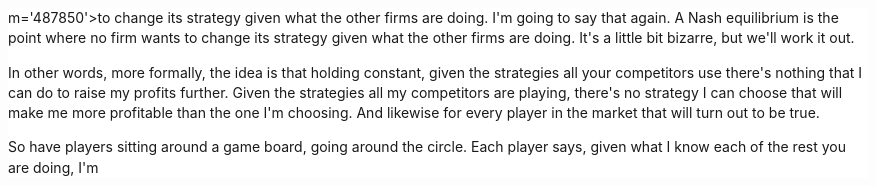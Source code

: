   m='487850'>to</span> <span m='487970'>change</span> <span
  m='488460'>its</span> <span m='488630'>strategy</span> <span
  m='490100'>given</span> <span m='490680'>what</span> <span
  m='490900'>the</span> <span m='491030'>other</span> <span
  m='491190'>firms</span> <span m='491560'>are</span> <span
  m='491640'>doing.</span> <span m='492900'>I'm going to</span> <span
  m='493040'>say</span> <span m='493130'>that</span> <span
  m='493260'>again.</span> <span m='493860'>A</span> <span
  m='493980'>Nash</span> <span m='494400'>equilibrium</span> <span
  m='495160'>is</span> <span m='495430'>the</span> <span m='495510'>point</span>
  <span m='495770'>where</span> <span m='495920'>no</span> <span
  m='496310'>firm</span> <span m='496710'>wants</span> <span
  m='496910'>to</span> <span m='497030'>change</span> <span
  m='497390'>its</span> <span m='497510'>strategy</span> <span
  m='498710'>given</span> <span m='499780'>what</span> <span
  m='500030'>the</span> <span m='500170'>other</span> <span
  m='500350'>firms</span> <span m='500720'>are</span> <span
  m='500790'>doing.</span> <span m='501940'>It's a</span> <span
  m='502090'>little bit</span> <span m='502300'>bizarre,</span> <span
  m='502640'>but</span> <span m='502770'>we'll</span> <span
  m='503200'>work</span> <span m='503420'>it</span> <span m='503510'>out.</span>
  </p><p><span m='505210'>In</span> <span m='505560'>other</span> <span
  m='505730'>words,</span> <span m='506330'>more</span> <span
  m='506540'>formally,</span> <span m='507540'>the</span> <span
  m='507720'>idea</span> <span m='508260'>is</span> <span m='509480'>that</span>
  <span m='510630'>holding</span> <span m='511230'>constant,</span> <span
  m='516080'>given</span> <span m='516450'>the</span> <span
  m='516580'>strategies</span> <span m='516890'>all</span> <span
  m='517030'>your</span> <span m='517100'>competitors</span> <span
  m='517559'>use</span> <span m='518169'>there's</span> <span
  m='518520'>nothing</span> <span m='518940'>that</span> <span
  m='519220'>I</span> <span m='519630'>can</span> <span m='519900'>do</span>
  <span m='520480'>to</span> <span m='520640'>raise</span> <span
  m='520919'>my</span> <span m='521080'>profits</span> <span
  m='521580'>further.</span> <span m='523390'>Given</span> <span
  m='523669'>the</span> <span m='523750'>strategies</span> <span
  m='524300'>all</span> <span m='524400'>my</span> <span
  m='524510'>competitors</span> <span m='525110'>are</span> <span
  m='525230'>playing,</span> <span m='526640'>there's</span> <span
  m='526870'>no</span> <span m='527090'>strategy</span> <span
  m='527750'>I</span> <span m='527990'>can</span> <span m='528230'>choose</span>
  <span m='528900'>that</span> <span m='529380'>will</span> <span
  m='529600'>make</span> <span m='529800'>me more</span> <span
  m='530080'>profitable</span> <span m='530550'>than</span> <span
  m='530620'>the</span> <span m='530710'>one</span> <span m='530910'>I'm</span>
  <span m='531110'>choosing.</span> <span m='532110'>And</span> <span
  m='532260'>likewise</span> <span m='532810'>for</span> <span
  m='532920'>every</span> <span m='533160'>player</span> <span
  m='533380'>in</span> <span m='533440'>the</span> <span
  m='533510'>market</span> <span m='533800'>that</span> <span
  m='534160'>will</span> <span m='534230'>turn out to be</span> <span
  m='534340'>true.</span> </p><p><span m='534930'>So</span> <span
  m='535040'>have</span> <span m='535280'>players</span> <span
  m='535610'>sitting</span> <span m='535860'>around</span> <span
  m='536100'>a</span> <span m='536400'>game</span> <span
  m='536660'>board,</span> <span m='536860'>going</span> <span
  m='537090'>around</span> <span m='537240'>the</span> <span
  m='537400'>circle.</span> <span m='538340'>Each</span> <span
  m='538550'>player</span> <span m='538810'>says,</span> <span
  m='539380'>given</span> <span m='539800'>what</span> <span m='540070'>I</span>
  <span m='540190'>know</span> <span m='540370'>each</span> <span
  m='540560'>of</span> <span m='540600'>the</span> <span m='540650'>rest</span>
  <span m='540890'>you</span> <span m='541010'>are</span> <span
  m='541110'>doing,</span> <span m='542170'>I'm</span> <span